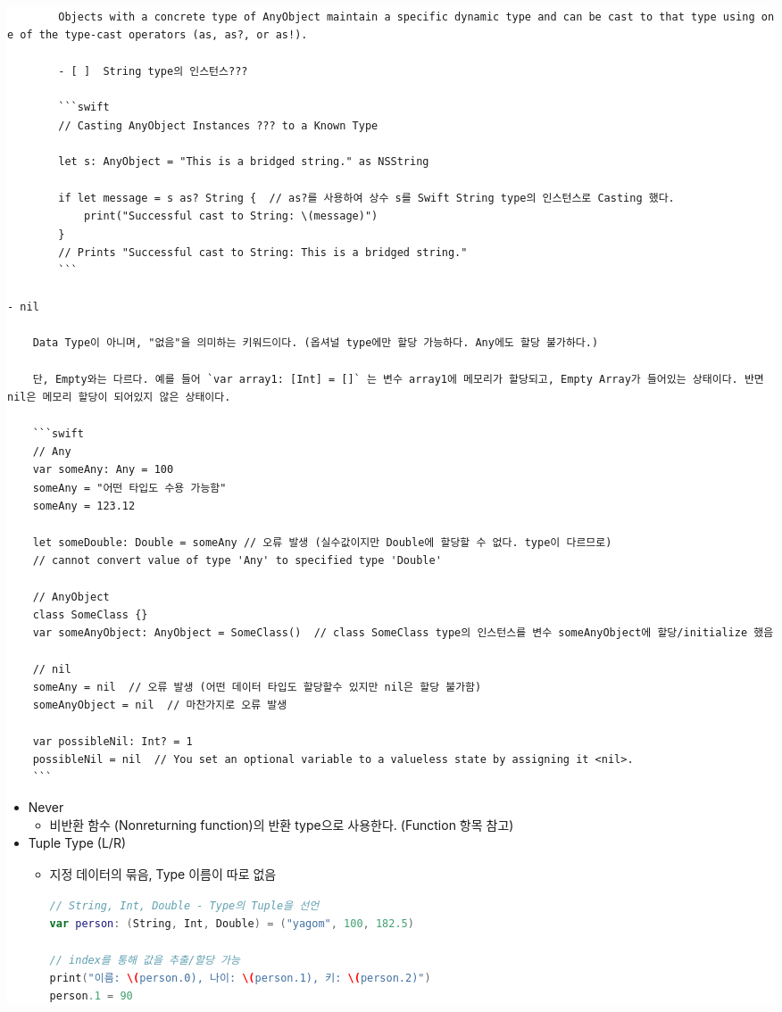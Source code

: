             Objects with a concrete type of AnyObject maintain a specific dynamic type and can be cast to that type using one of the type-cast operators (as, as?, or as!).

            - [ ]  String type의 인스턴스???

            ```swift
            // Casting AnyObject Instances ??? to a Known Type

            let s: AnyObject = "This is a bridged string." as NSString

            if let message = s as? String {  // as?를 사용하여 상수 s를 Swift String type의 인스턴스로 Casting 했다.
                print("Successful cast to String: \(message)")
            }
            // Prints "Successful cast to String: This is a bridged string."
            ```

    - nil

        Data Type이 아니며, "없음"을 의미하는 키워드이다. (옵셔널 type에만 할당 가능하다. Any에도 할당 불가하다.)

        단, Empty와는 다르다. 예를 들어 `var array1: [Int] = []` 는 변수 array1에 메모리가 할당되고, Empty Array가 들어있는 상태이다. 반면 nil은 메모리 할당이 되어있지 않은 상태이다.

        ```swift
        // Any
        var someAny: Any = 100
        someAny = "어떤 타입도 수용 가능함"
        someAny = 123.12

        let someDouble: Double = someAny // 오류 발생 (실수값이지만 Double에 할당할 수 없다. type이 다르므로)
        // cannot convert value of type 'Any' to specified type 'Double'

        // AnyObject
        class SomeClass {}
        var someAnyObject: AnyObject = SomeClass()  // class SomeClass type의 인스턴스를 변수 someAnyObject에 할당/initialize 했음

        // nil
        someAny = nil  // 오류 발생 (어떤 데이터 타입도 할당할수 있지만 nil은 할당 불가함)
        someAnyObject = nil  // 마찬가지로 오류 발생

        var possibleNil: Int? = 1
        possibleNil = nil  // You set an optional variable to a valueless state by assigning it <nil>.
        ```

- Never
    - 비반환 함수 (Nonreturning function)의 반환 type으로 사용한다. (Function 항목 참고)
- Tuple Type (L/R)
    - 지정 데이터의 묶음, Type 이름이 따로 없음

        ```swift
        // String, Int, Double - Type의 Tuple을 선언
        var person: (String, Int, Double) = ("yagom", 100, 182.5)

        // index를 통해 값을 추출/할당 가능
        print("이름: \(person.0), 나이: \(person.1), 키: \(person.2)")
        person.1 = 90
        ```

